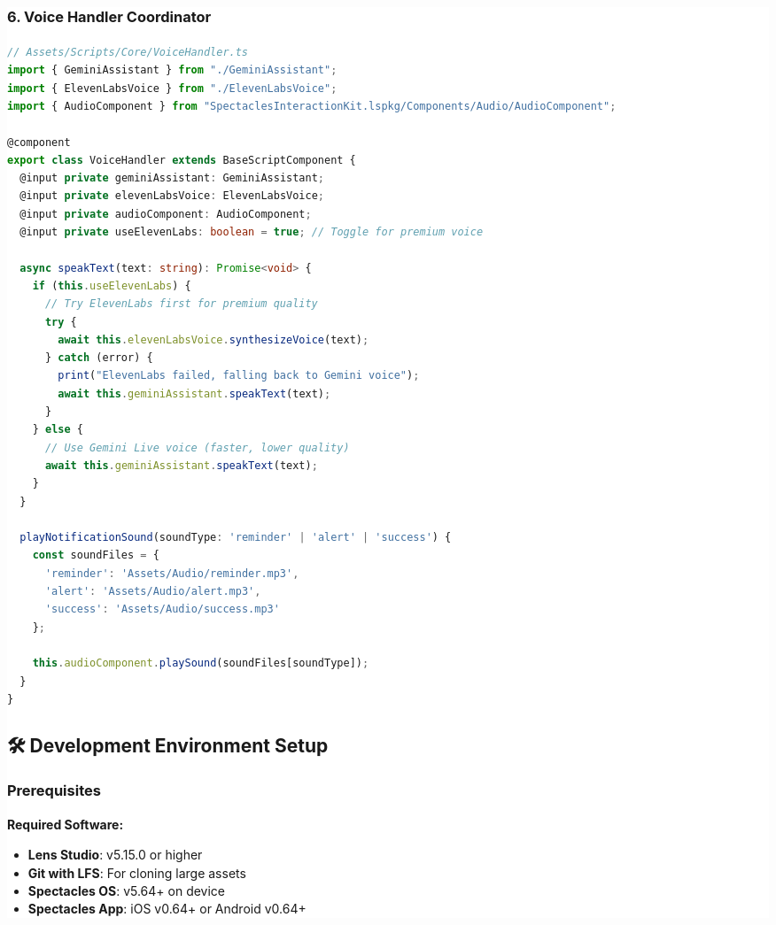 ### 6. Voice Handler Coordinator

```typescript
// Assets/Scripts/Core/VoiceHandler.ts
import { GeminiAssistant } from "./GeminiAssistant";
import { ElevenLabsVoice } from "./ElevenLabsVoice";
import { AudioComponent } from "SpectaclesInteractionKit.lspkg/Components/Audio/AudioComponent";

@component
export class VoiceHandler extends BaseScriptComponent {
  @input private geminiAssistant: GeminiAssistant;
  @input private elevenLabsVoice: ElevenLabsVoice;
  @input private audioComponent: AudioComponent;
  @input private useElevenLabs: boolean = true; // Toggle for premium voice
  
  async speakText(text: string): Promise<void> {
    if (this.useElevenLabs) {
      // Try ElevenLabs first for premium quality
      try {
        await this.elevenLabsVoice.synthesizeVoice(text);
      } catch (error) {
        print("ElevenLabs failed, falling back to Gemini voice");
        await this.geminiAssistant.speakText(text);
      }
    } else {
      // Use Gemini Live voice (faster, lower quality)
      await this.geminiAssistant.speakText(text);
    }
  }
  
  playNotificationSound(soundType: 'reminder' | 'alert' | 'success') {
    const soundFiles = {
      'reminder': 'Assets/Audio/reminder.mp3',
      'alert': 'Assets/Audio/alert.mp3',
      'success': 'Assets/Audio/success.mp3'
    };
    
    this.audioComponent.playSound(soundFiles[soundType]);
  }
}
```

## 🛠️ Development Environment Setup

### Prerequisites

**Required Software:**
- **Lens Studio**: v5.15.0 or higher
- **Git with LFS**: For cloning large assets
- **Spectacles OS**: v5.64+ on device
- **Spectacles App**: iOS v0.64+ or Android v0.64+
